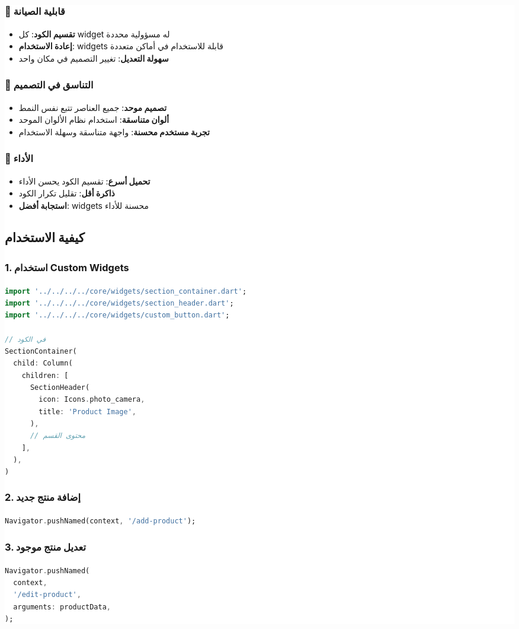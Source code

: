 ### 🔧 قابلية الصيانة
- **تقسيم الكود**: كل widget له مسؤولية محددة
- **إعادة الاستخدام**: widgets قابلة للاستخدام في أماكن متعددة
- **سهولة التعديل**: تغيير التصميم في مكان واحد

### 🎨 التناسق في التصميم
- **تصميم موحد**: جميع العناصر تتبع نفس النمط
- **ألوان متناسقة**: استخدام نظام الألوان الموحد
- **تجربة مستخدم محسنة**: واجهة متناسقة وسهلة الاستخدام

### 📱 الأداء
- **تحميل أسرع**: تقسيم الكود يحسن الأداء
- **ذاكرة أقل**: تقليل تكرار الكود
- **استجابة أفضل**: widgets محسنة للأداء

## كيفية الاستخدام

### 1. استخدام Custom Widgets

```dart
import '../../../../core/widgets/section_container.dart';
import '../../../../core/widgets/section_header.dart';
import '../../../../core/widgets/custom_button.dart';

// في الكود
SectionContainer(
  child: Column(
    children: [
      SectionHeader(
        icon: Icons.photo_camera,
        title: 'Product Image',
      ),
      // محتوى القسم
    ],
  ),
)
```

### 2. إضافة منتج جديد

```dart
Navigator.pushNamed(context, '/add-product');
```

### 3. تعديل منتج موجود

```dart
Navigator.pushNamed(
  context, 
  '/edit-product',
  arguments: productData,
);
```

